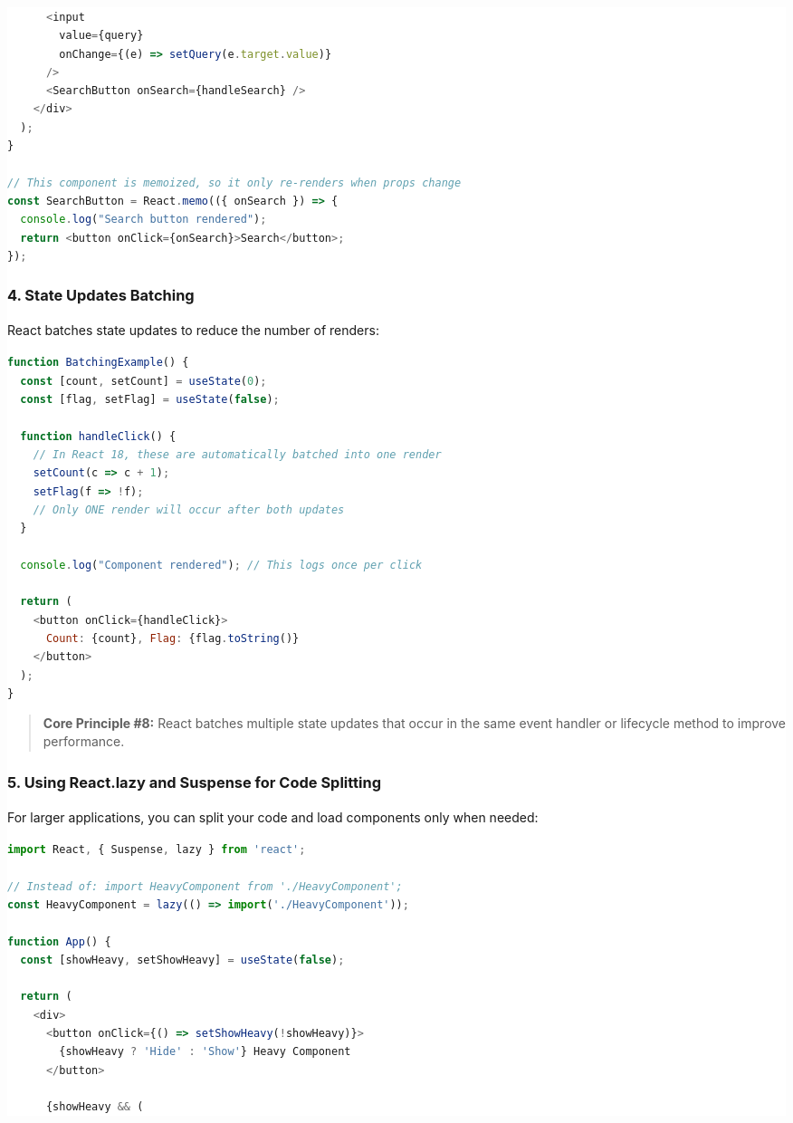 ```javascript
      <input 
        value={query}
        onChange={(e) => setQuery(e.target.value)}
      />
      <SearchButton onSearch={handleSearch} />
    </div>
  );
}

// This component is memoized, so it only re-renders when props change
const SearchButton = React.memo(({ onSearch }) => {
  console.log("Search button rendered");
  return <button onClick={onSearch}>Search</button>;
});
```

### 4. State Updates Batching

React batches state updates to reduce the number of renders:

```javascript
function BatchingExample() {
  const [count, setCount] = useState(0);
  const [flag, setFlag] = useState(false);
  
  function handleClick() {
    // In React 18, these are automatically batched into one render
    setCount(c => c + 1);
    setFlag(f => !f);
    // Only ONE render will occur after both updates
  }
  
  console.log("Component rendered"); // This logs once per click
  
  return (
    <button onClick={handleClick}>
      Count: {count}, Flag: {flag.toString()}
    </button>
  );
}
```

> **Core Principle #8:** React batches multiple state updates that occur in the same event handler or lifecycle method to improve performance.

### 5. Using React.lazy and Suspense for Code Splitting

For larger applications, you can split your code and load components only when needed:

```javascript
import React, { Suspense, lazy } from 'react';

// Instead of: import HeavyComponent from './HeavyComponent';
const HeavyComponent = lazy(() => import('./HeavyComponent'));

function App() {
  const [showHeavy, setShowHeavy] = useState(false);
  
  return (
    <div>
      <button onClick={() => setShowHeavy(!showHeavy)}>
        {showHeavy ? 'Hide' : 'Show'} Heavy Component
      </button>
    
      {showHeavy && (
```